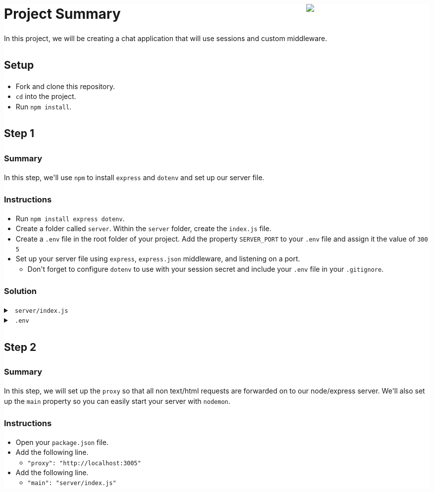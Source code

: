 <img src="https://s3.amazonaws.com/devmountain/readme-logo.png" width="250" align="right">

# Project Summary

In this project, we will be creating a chat application that will use sessions and custom middleware.

## Setup

- Fork and clone this repository.
- `cd` into the project.
- Run `npm install`.

## Step 1

### Summary

In this step, we'll use `npm` to install `express` and `dotenv` and set up our server file.

### Instructions

- Run `npm install express dotenv`.
- Create a folder called `server`. Within the `server` folder, create the `index.js` file.
- Create a `.env` file in the root folder of your project. Add the property `SERVER_PORT` to your `.env` file and assign it the value of `3005`
- Set up your server file using `express`, `express.json` middleware, and listening on a port.
  - Don't forget to configure `dotenv` to use with your session secret and include your `.env` file in your `.gitignore`.

### Solution

<details><summary> <code> server/index.js </code> </summary></details>

<details><summary><code> .env </code></summary></details>

## Step 2

### Summary

In this step, we will set up the `proxy` so that all non text/html requests are forwarded on to our node/express server. We'll also set up the `main` property so you can easily start your server with `nodemon`.

### Instructions

- Open your `package.json` file.
- Add the following line.
  - `"proxy": "http://localhost:3005"`
- Add the following line.
  - `"main": "server/index.js"`
